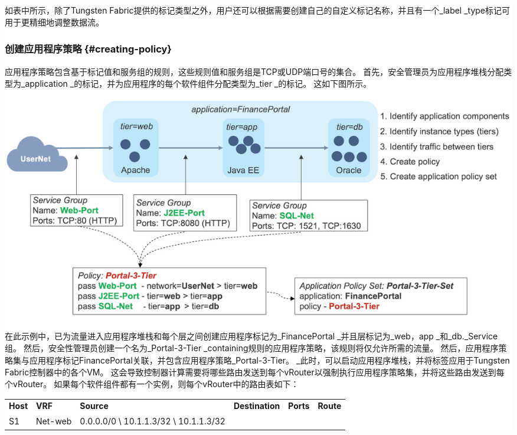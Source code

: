    </td>
  </tr>
</table>




如表中所示，除了Tungsten Fabric提供的标记类型之外，用户还可以根据需要创建自己的自定义标记名称，并且有一个_label _type标记可用于更精细地调整数据流。


### 创建应用程序策略 {#creating-policy}

应用程序策略包含基于标记值和服务组的规则，这些规则值和服务组是TCP或UDP端口号的集合。 首先，安全管理员为应用程序堆栈分配类型为_application _的标记，并为应用程序的每个软件组件分配类型为_tier _的标记。 这如下图所示。



![](../images/TFA_model.png)

在此示例中，已为流量进入应用程序堆栈和每个层之间创建应用程序标记为_FinancePortal _并且层标记为_web，app _和_db._Service组。 然后，安全性管理员创建一个名为_Portal-3-Tier _containing规则的应用程序策略，该规则将仅允许所需的流量。 然后，应用程序策略集与应用程序标记FinancePortal关联，并包含应用程序策略_Portal-3-Tier。 _此时，可以启动应用程序堆栈，并将标签应用于Tungsten Fabric控制器中的各个VM。 这会导致控制器计算需要将哪些路由发送到每个vRouter以强制执行应用程序策略集，并将这些路由发送到每个vRouter。 如果每个软件组件都有一个实例，则每个vRouter中的路由表如下：


<table>
  <tr>
   <td><strong>Host</strong>
   </td>
   <td><strong>VRF</strong>
   </td>
   <td><strong>Source</strong>
   </td>
   <td><strong>Destination</strong>
   </td>
   <td><strong>Ports</strong>
   </td>
   <td><strong>Route</strong>
   </td>
  </tr>
  <tr>
   <td>S1
   </td>
   <td>Net-web
   </td>
   <td>0.0.0.0/0 \
10.1.1.3/32 \
10.1.1.3/32
   </td>
